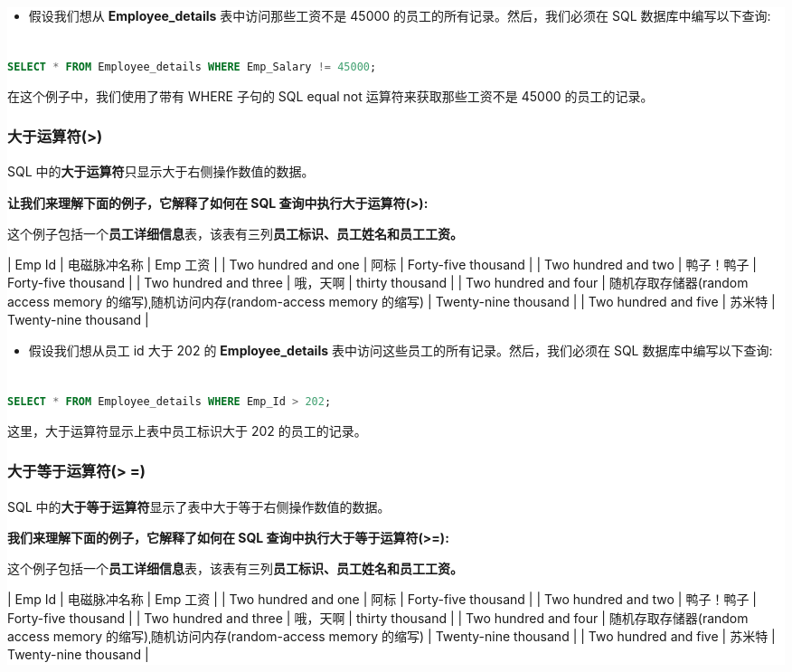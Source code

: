*   假设我们想从 **Employee_details** 表中访问那些工资不是 45000 的员工的所有记录。然后，我们必须在 SQL 数据库中编写以下查询:

```sql

SELECT * FROM Employee_details WHERE Emp_Salary != 45000;

```

在这个例子中，我们使用了带有 WHERE 子句的 SQL equal not 运算符来获取那些工资不是 45000 的员工的记录。

### 大于运算符(>)

SQL 中的**大于运算符**只显示大于右侧操作数值的数据。

**让我们来理解下面的例子，它解释了如何在 SQL 查询中执行大于运算符(>):**

这个例子包括一个**员工详细信息**表，该表有三列**员工标识、员工姓名和员工工资。**

| Emp Id | 电磁脉冲名称 | Emp 工资 |
| Two hundred and one | 阿标 | Forty-five thousand |
| Two hundred and two | 鸭子！鸭子 | Forty-five thousand |
| Two hundred and three | 哦，天啊 | thirty thousand |
| Two hundred and four | 随机存取存储器(random access memory 的缩写)ˌ随机访问内存(random-access memory 的缩写) | Twenty-nine thousand |
| Two hundred and five | 苏米特 | Twenty-nine thousand |

*   假设我们想从员工 id 大于 202 的 **Employee_details** 表中访问这些员工的所有记录。然后，我们必须在 SQL 数据库中编写以下查询:

```sql

SELECT * FROM Employee_details WHERE Emp_Id > 202;

```

这里，大于运算符显示上表中员工标识大于 202 的员工的记录。

### 大于等于运算符(> =)

SQL 中的**大于等于运算符**显示了表中大于等于右侧操作数值的数据。

**我们来理解下面的例子，它解释了如何在 SQL 查询中执行大于等于运算符(>=):**

这个例子包括一个**员工详细信息**表，该表有三列**员工标识、员工姓名和员工工资。**

| Emp Id | 电磁脉冲名称 | Emp 工资 |
| Two hundred and one | 阿标 | Forty-five thousand |
| Two hundred and two | 鸭子！鸭子 | Forty-five thousand |
| Two hundred and three | 哦，天啊 | thirty thousand |
| Two hundred and four | 随机存取存储器(random access memory 的缩写)ˌ随机访问内存(random-access memory 的缩写) | Twenty-nine thousand |
| Two hundred and five | 苏米特 | Twenty-nine thousand |
